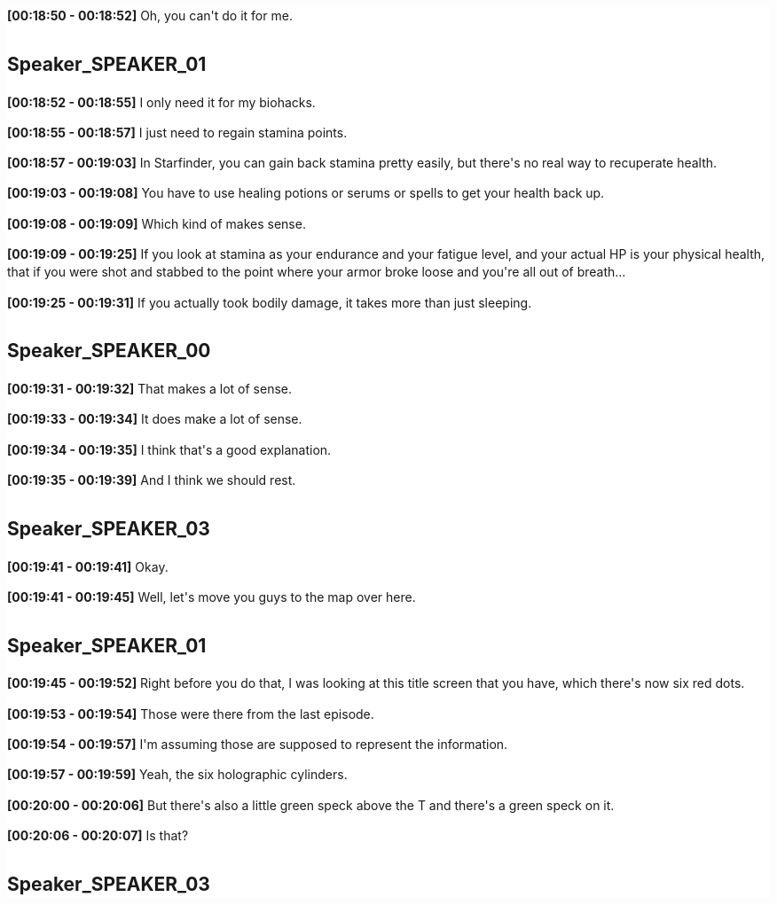 **[00:18:50 - 00:18:52]** Oh, you can't do it for me.


## Speaker_SPEAKER_01

**[00:18:52 - 00:18:55]** I only need it for my biohacks.

**[00:18:55 - 00:18:57]** I just need to regain stamina points.

**[00:18:57 - 00:19:03]** In Starfinder, you can gain back stamina pretty easily, but there's no real way to recuperate health.

**[00:19:03 - 00:19:08]** You have to use healing potions or serums or spells to get your health back up.

**[00:19:08 - 00:19:09]** Which kind of makes sense.

**[00:19:09 - 00:19:25]** If you look at stamina as your endurance and your fatigue level, and your actual HP is your physical health, that if you were shot and stabbed to the point where your armor broke loose and you're all out of breath...

**[00:19:25 - 00:19:31]** If you actually took bodily damage, it takes more than just sleeping.


## Speaker_SPEAKER_00

**[00:19:31 - 00:19:32]** That makes a lot of sense.

**[00:19:33 - 00:19:34]** It does make a lot of sense.

**[00:19:34 - 00:19:35]** I think that's a good explanation.

**[00:19:35 - 00:19:39]** And I think we should rest.


## Speaker_SPEAKER_03

**[00:19:41 - 00:19:41]** Okay.

**[00:19:41 - 00:19:45]** Well, let's move you guys to the map over here.


## Speaker_SPEAKER_01

**[00:19:45 - 00:19:52]** Right before you do that, I was looking at this title screen that you have, which there's now six red dots.

**[00:19:53 - 00:19:54]** Those were there from the last episode.

**[00:19:54 - 00:19:57]** I'm assuming those are supposed to represent the information.

**[00:19:57 - 00:19:59]** Yeah, the six holographic cylinders.

**[00:20:00 - 00:20:06]** But there's also a little green speck above the T and there's a green speck on it.

**[00:20:06 - 00:20:07]** Is that?


## Speaker_SPEAKER_03
